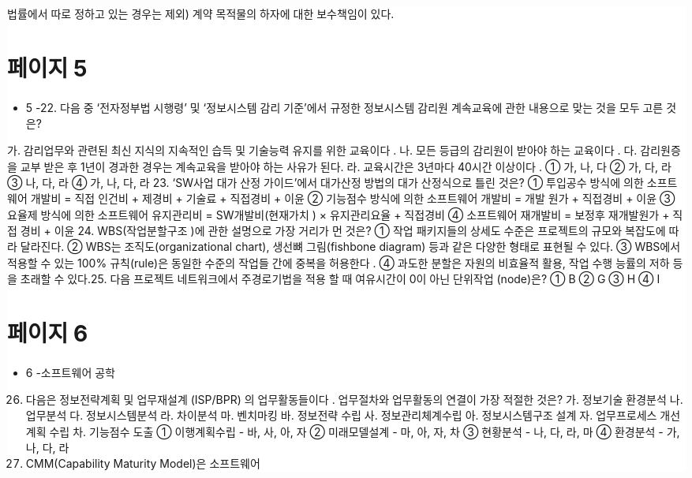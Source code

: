 법률에서 따로 정하고 있는 경우는 제외) 계약
목적물의 하자에 대한 보수책임이 있다.

# 페이지 5

- 5 -22. 다음 중 ‘전자정부법 시행령’ 및 ‘정보시스템 감리
기준’에서 규정한 정보시스템 감리원 계속교육에 
관한 내용으로 맞는 것을 모두 고른 것은?
  
가. 감리업무와 관련된 최신 지식의 지속적인 습득 
및 기술능력 유지를 위한 교육이다 .
나. 모든 등급의 감리원이 받아야 하는 교육이다 .
다. 감리원증을 교부 받은 후 1년이 경과한 경우는 
계속교육을 받아야 하는 사유가 된다. 
라. 교육시간은 3년마다 40시간 이상이다 .
 ① 가, 나, 다        ② 가, 다, 라
  ③ 나, 다, 라         ④ 가, 나, 다, 라
23. ‘SW사업 대가 산정 가이드’에서 대가산정 방법의 대가 
산정식으로 틀린 것은? 
  ① 투입공수 방식에 의한 소프트웨어 개발비 = 직접
인건비 + 제경비 + 기술료 + 직접경비 + 이윤
  ② 기능점수 방식에 의한 소프트웨어 개발비 = 개발
원가 + 직접경비 + 이윤
  ③ 요율제 방식에 의한 소프트웨어 유지관리비 = 
SW개발비(현재가치 ) × 유지관리요율 + 직접경비
  ④ 소프트웨어 재개발비 = 보정후 재개발원가 + 직접
경비 + 이윤
24. WBS(작업분할구조 )에 관한 설명으로 가장 거리가 
먼 것은?
  ① 작업 패키지들의 상세도 수준은 프로젝트의 규모와 
복잡도에 따라 달라진다.
  ② WBS는 조직도(organizational chart), 생선뼈 
그림(fishbone diagram) 등과 같은 다양한 형태로 
표현될 수 있다.
  ③ WBS에서 적용할 수 있는 100% 규칙(rule)은 
동일한 수준의 작업들 간에 중복을 허용한다 .
  ④ 과도한 분할은 자원의 비효율적 활용, 작업 수행 
능률의 저하 등을 초래할 수 있다.25. 다음 프로젝트 네트워크에서 주경로기법을 적용
할 때 여유시간이 0이 아닌 단위작업 (node)은?
  ① B         ② G        ③ H         ④ I


# 페이지 6

- 6 -소프트웨어 공학
26. 다음은 정보전략계획 및 업무재설계 (ISP/BPR) 의 
업무활동들이다 . 업무절차와 업무활동의 연결이 
가장 적절한 것은?
가. 정보기술 환경분석
나. 업무분석 
다. 정보시스템분석 
라. 차이분석 
마. 벤치마킹
바. 정보전략 수립 
사. 정보관리체계수립
아. 정보시스템구조 설계 
자. 업무프로세스 개선계획 수립 
차. 기능점수 도출
  ① 이행계획수립 - 바, 사, 아, 자
  ② 미래모델설계 - 마, 아, 자, 차
  ③ 현황분석 - 나, 다, 라, 마 
  ④ 환경분석 - 가, 나, 다, 라
27. CMM(Capability Maturity Model)은 소프트웨어 